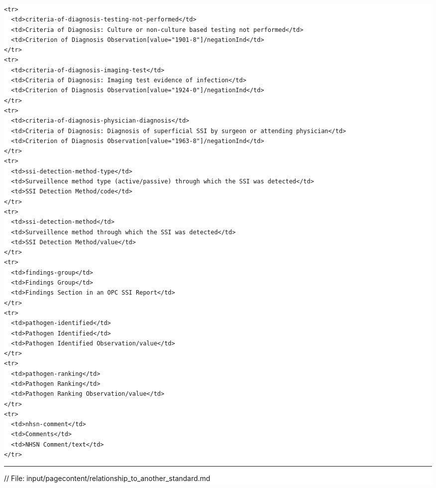     <tr>
      <td>criteria-of-diagnosis-testing-not-performed</td>
      <td>Criteria of Diagnosis: Culture or non-culture based testing not performed</td>
      <td>Criterion of Diagnosis Observation[value="1901-8"]/negationInd</td>
    </tr>
    <tr>
      <td>criteria-of-diagnosis-imaging-test</td>
      <td>Criteria of Diagnosis: Imaging test evidence of infection</td>
      <td>Criterion of Diagnosis Observation[value="1924-0"]/negationInd</td>
    </tr>
    <tr>
      <td>criteria-of-diagnosis-physician-diagnosis</td>
      <td>Criteria of Diagnosis: Diagnosis of superficial SSI by surgeon or attending physician</td>
      <td>Criterion of Diagnosis Observation[value="1963-8"]/negationInd</td>
    </tr>
    <tr>
      <td>ssi-detection-method-type</td>
      <td>Surveillence method type (active/passive) through which the SSI was detected</td>
      <td>SSI Detection Method/code</td>
    </tr>
    <tr>
      <td>ssi-detection-method</td>
      <td>Surveillence method through which the SSI was detected</td>
      <td>SSI Detection Method/value</td>
    </tr>
    <tr>
      <td>findings-group</td>
      <td>Findings Group</td>
      <td>Findings Section in an OPC SSI Report</td>
    </tr>
    <tr>
      <td>pathogen-identified</td>
      <td>Pathogen Identified</td>
      <td>Pathogen Identified Observation/value</td>
    </tr>
    <tr>
      <td>pathogen-ranking</td>
      <td>Pathogen Ranking</td>
      <td>Pathogen Ranking Observation/value</td>
    </tr>
    <tr>
      <td>nhsn-comment</td>
      <td>Comments</td>
      <td>NHSN Comment/text</td>
    </tr>
  </tbody>
</table>

---

// File: input/pagecontent/relationship_to_another_standard.md
